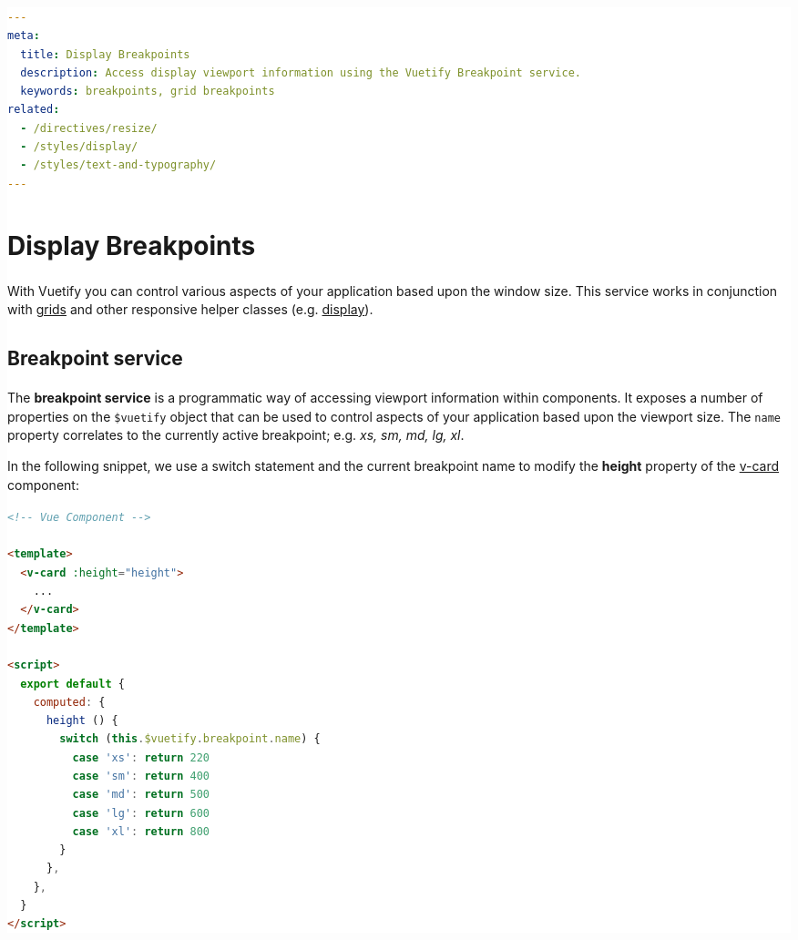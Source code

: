 ```yaml
---
meta:
  title: Display Breakpoints
  description: Access display viewport information using the Vuetify Breakpoint service.
  keywords: breakpoints, grid breakpoints
related:
  - /directives/resize/
  - /styles/display/
  - /styles/text-and-typography/
---
```


# Display Breakpoints

With Vuetify you can control various aspects of your application based upon the window size. This service works in conjunction with [grids](/components/grids/) and other responsive helper classes (e.g. [display](/styles/display/)).

<breakpoints-table />

## Breakpoint service

The **breakpoint service** is a programmatic way of accessing viewport information within components. It exposes a number of properties on the `$vuetify` object that can be used to control aspects of your application based upon the viewport size. The `name` property correlates to the currently active breakpoint; e.g. *xs, sm, md, lg, xl*.

In the following snippet, we use a switch statement and the current breakpoint name to modify the **height** property of the [v-card](/components/cards/) component:

```html
<!-- Vue Component -->

<template>
  <v-card :height="height">
    ...
  </v-card>
</template>

<script>
  export default {
    computed: {
      height () {
        switch (this.$vuetify.breakpoint.name) {
          case 'xs': return 220
          case 'sm': return 400
          case 'md': return 500
          case 'lg': return 600
          case 'xl': return 800
        }
      },
    },
  }
</script>
```
